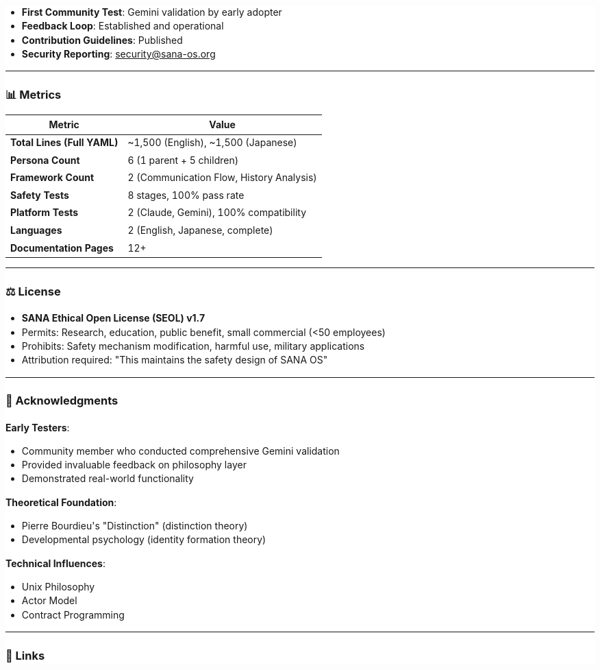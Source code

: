 - **First Community Test**: Gemini validation by early adopter
- **Feedback Loop**: Established and operational
- **Contribution Guidelines**: Published
- **Security Reporting**: security@sana-os.org

---

### 📊 Metrics

| Metric | Value |
|--------|-------|
| **Total Lines (Full YAML)** | ~1,500 (English), ~1,500 (Japanese) |
| **Persona Count** | 6 (1 parent + 5 children) |
| **Framework Count** | 2 (Communication Flow, History Analysis) |
| **Safety Tests** | 8 stages, 100% pass rate |
| **Platform Tests** | 2 (Claude, Gemini), 100% compatibility |
| **Languages** | 2 (English, Japanese, complete) |
| **Documentation Pages** | 12+ |

---

### ⚖️ License

- **SANA Ethical Open License (SEOL) v1.7**
- Permits: Research, education, public benefit, small commercial (<50 employees)
- Prohibits: Safety mechanism modification, harmful use, military applications
- Attribution required: "This maintains the safety design of SANA OS"

---

### 🙏 Acknowledgments

**Early Testers**:
- Community member who conducted comprehensive Gemini validation
- Provided invaluable feedback on philosophy layer
- Demonstrated real-world functionality

**Theoretical Foundation**:
- Pierre Bourdieu's "Distinction" (distinction theory)
- Developmental psychology (identity formation theory)

**Technical Influences**:
- Unix Philosophy
- Actor Model
- Contract Programming

---

### 🔗 Links
